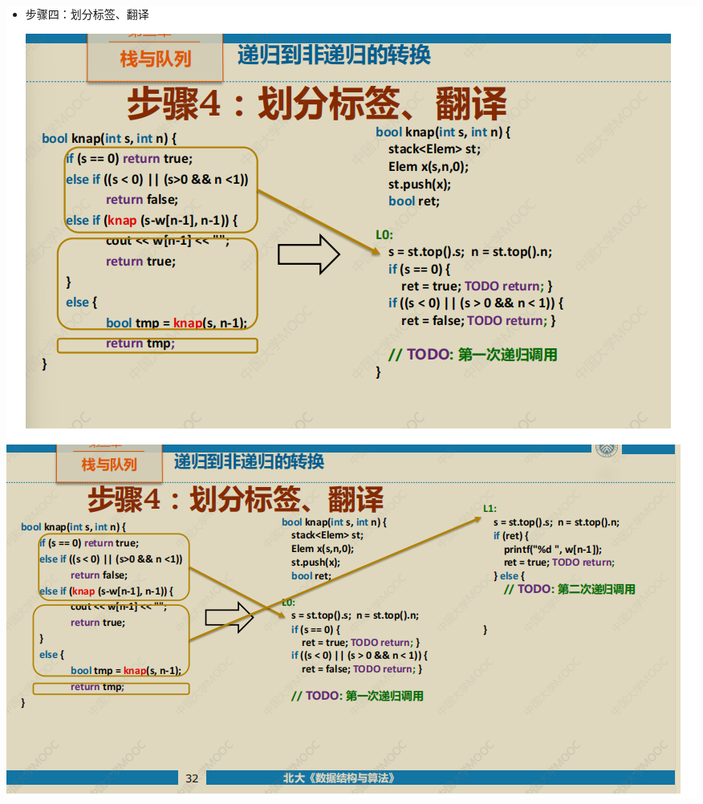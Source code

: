 - 步骤四：划分标签、翻译

  ![image-20240821110438284](./algorithm.assets/image-20240821110438284-1724411809476-93-1724414108617-43.png)

![image-20240821110458148](./algorithm.assets/image-20240821110458148-1724411809476-94-1724414108617-44.png)
